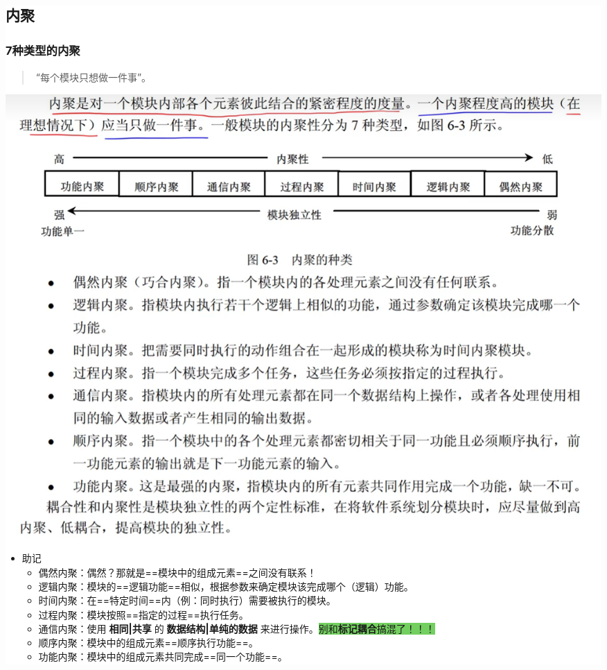 

## 内聚

### 7种类型的内聚

> ​		“每个模块只想做一件事”。

![image-20230510193706373](step13-4分题-结构化开发.assets/image-20230510193706373.png)

- 助记
    - 偶然内聚：偶然？那就是==模块中的组成元素==之间没有联系！
    - 逻辑内聚：模块的==逻辑功能==相似，根据参数来确定模块该完成哪个（逻辑）功能。
    - 时间内聚：在==特定时间==内（例：同时执行）需要被执行的模块。
    - 过程内聚：模块按照==指定的过程==执行任务。
    - 通信内聚：使用 **相同|共享** 的 **数据结构|单纯的数据** 来进行操作。<font style="background-color: #73cf60">别和**标记耦合**搞混了！！！</font>
    - 顺序内聚：模块中的组成元素==顺序执行功能==。
    - 功能内聚：模块中的组成元素共同完成==同一个功能==。
